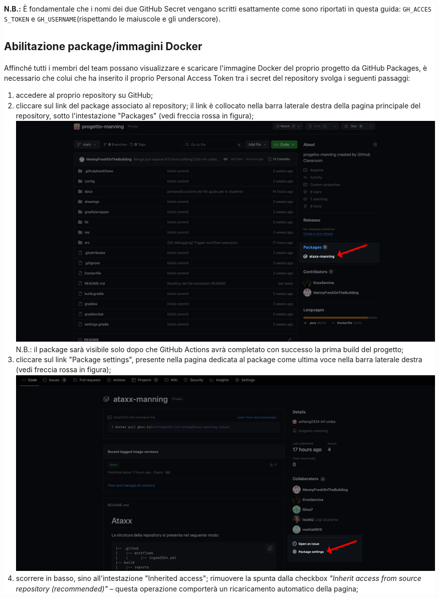 **N.B.:** È fondamentale che i nomi dei due GitHub Secret vengano scritti esattamente come sono riportati in questa guida: `GH_ACCESS_TOKEN` e `GH_USERNAME`(rispettando le maiuscole e gli underscore).

## Abilitazione package/immagini Docker

Affinché tutti i membri del team possano visualizzare e scaricare l'immagine Docker del proprio progetto da GitHub Packages, è necessario che colui che ha inserito il proprio Personal Access Token tra i secret del repository svolga i seguenti passaggi:

1. accedere al proprio repository su GitHub;
2. cliccare sul link del package associato al repository; il link è collocato nella barra laterale destra della pagina principale del repository, sotto l'intestazione "Packages"
(vedi freccia rossa in figura); ![foto_progetto10](./img/foto_progetto10.png)
N.B.: il package sarà visibile solo dopo che GitHub Actions avrà completato con successo la prima build del progetto;
3. cliccare sul link "Package settings", presente nella pagina dedicata al package come ultima voce nella barra laterale destra (vedi freccia rossa in figura); ![foto_progetto11](./img/foto_progetto11.png)
4. scorrere in basso, sino all'intestazione "Inherited access"; rimuovere la spunta dalla checkbox *"Inherit access from source repository (recommended)"* – questa operazione comporterà un ricaricamento automatico della pagina;